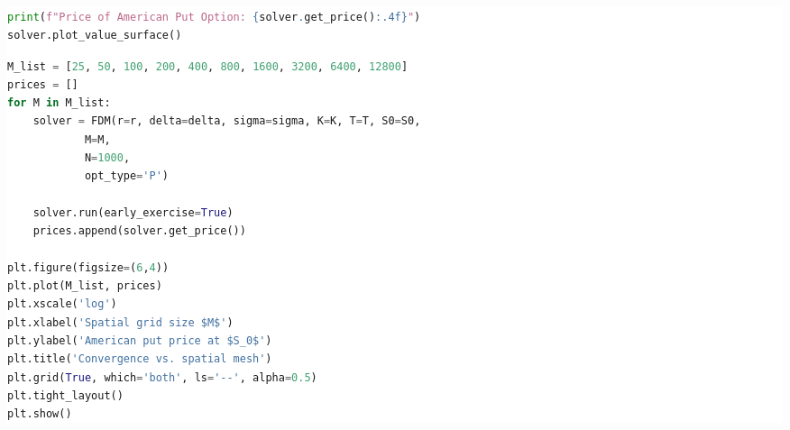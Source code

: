 ```python
print(f"Price of American Put Option: {solver.get_price():.4f}")
solver.plot_value_surface()
```
    
```python
M_list = [25, 50, 100, 200, 400, 800, 1600, 3200, 6400, 12800]
prices = []
for M in M_list:
    solver = FDM(r=r, delta=delta, sigma=sigma, K=K, T=T, S0=S0,
            M=M,
            N=1000,
            opt_type='P')

    solver.run(early_exercise=True)
    prices.append(solver.get_price())

plt.figure(figsize=(6,4))
plt.plot(M_list, prices)
plt.xscale('log')
plt.xlabel('Spatial grid size $M$')
plt.ylabel('American put price at $S_0$')
plt.title('Convergence vs. spatial mesh')
plt.grid(True, which='both', ls='--', alpha=0.5)
plt.tight_layout()
plt.show()
```
    




